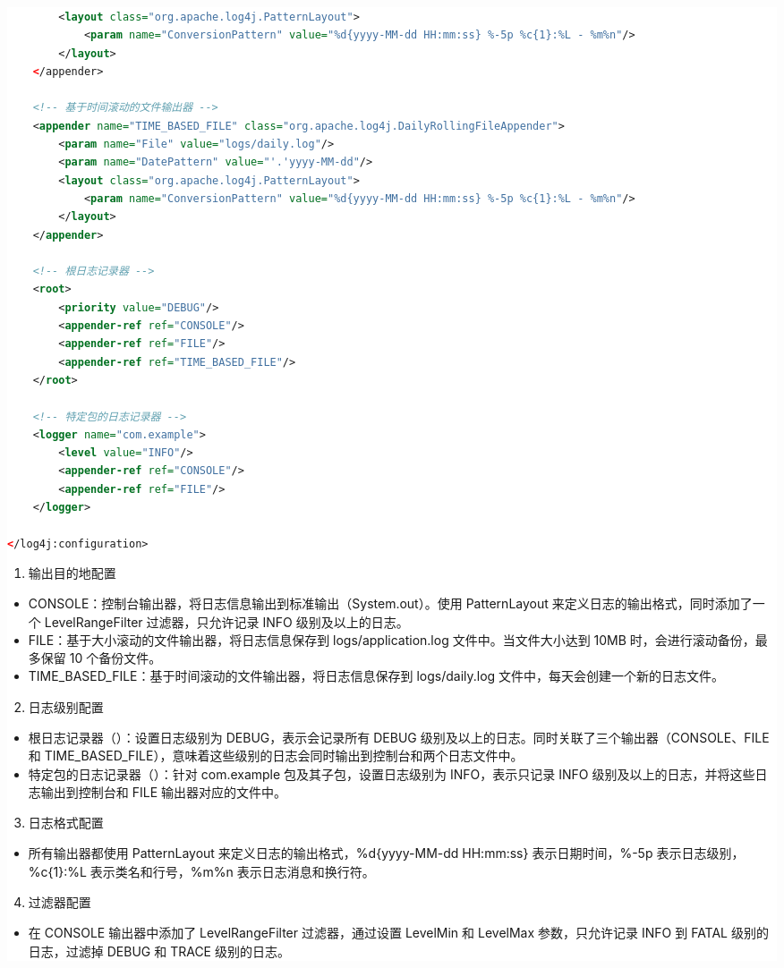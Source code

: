 ```xml
        <layout class="org.apache.log4j.PatternLayout">
            <param name="ConversionPattern" value="%d{yyyy-MM-dd HH:mm:ss} %-5p %c{1}:%L - %m%n"/>
        </layout>
    </appender>

    <!-- 基于时间滚动的文件输出器 -->
    <appender name="TIME_BASED_FILE" class="org.apache.log4j.DailyRollingFileAppender">
        <param name="File" value="logs/daily.log"/>
        <param name="DatePattern" value="'.'yyyy-MM-dd"/>
        <layout class="org.apache.log4j.PatternLayout">
            <param name="ConversionPattern" value="%d{yyyy-MM-dd HH:mm:ss} %-5p %c{1}:%L - %m%n"/>
        </layout>
    </appender>

    <!-- 根日志记录器 -->
    <root>
        <priority value="DEBUG"/>
        <appender-ref ref="CONSOLE"/>
        <appender-ref ref="FILE"/>
        <appender-ref ref="TIME_BASED_FILE"/>
    </root>

    <!-- 特定包的日志记录器 -->
    <logger name="com.example">
        <level value="INFO"/>
        <appender-ref ref="CONSOLE"/>
        <appender-ref ref="FILE"/>
    </logger>

</log4j:configuration>
```
1. 输出目的地配置
- CONSOLE：控制台输出器，将日志信息输出到标准输出（System.out）。使用 PatternLayout 来定义日志的输出格式，同时添加了一个 LevelRangeFilter 过滤器，只允许记录 INFO 级别及以上的日志。
- FILE：基于大小滚动的文件输出器，将日志信息保存到 logs/application.log 文件中。当文件大小达到 10MB 时，会进行滚动备份，最多保留 10 个备份文件。
- TIME_BASED_FILE：基于时间滚动的文件输出器，将日志信息保存到 logs/daily.log 文件中，每天会创建一个新的日志文件。
2. 日志级别配置
- 根日志记录器（<root>）：设置日志级别为 DEBUG，表示会记录所有 DEBUG 级别及以上的日志。同时关联了三个输出器（CONSOLE、FILE 和 TIME_BASED_FILE），意味着这些级别的日志会同时输出到控制台和两个日志文件中。
- 特定包的日志记录器（<logger name="com.example">）：针对 com.example 包及其子包，设置日志级别为 INFO，表示只记录 INFO 级别及以上的日志，并将这些日志输出到控制台和 FILE 输出器对应的文件中。
3. 日志格式配置
- 所有输出器都使用 PatternLayout 来定义日志的输出格式，%d{yyyy-MM-dd HH:mm:ss} 表示日期时间，%-5p 表示日志级别，%c{1}:%L 表示类名和行号，%m%n 表示日志消息和换行符。
4. 过滤器配置
- 在 CONSOLE 输出器中添加了 LevelRangeFilter 过滤器，通过设置 LevelMin 和 LevelMax 参数，只允许记录 INFO 到 FATAL 级别的日志，过滤掉 DEBUG 和 TRACE 级别的日志。

